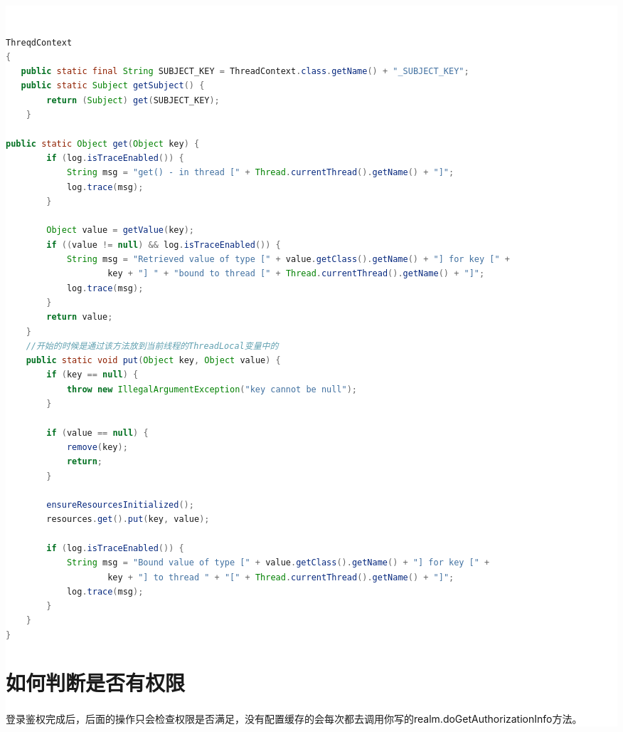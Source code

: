 ```java


ThreqdContext
{
   public static final String SUBJECT_KEY = ThreadContext.class.getName() + "_SUBJECT_KEY";
   public static Subject getSubject() {
        return (Subject) get(SUBJECT_KEY);
    }

public static Object get(Object key) {
        if (log.isTraceEnabled()) {
            String msg = "get() - in thread [" + Thread.currentThread().getName() + "]";
            log.trace(msg);
        }

        Object value = getValue(key);
        if ((value != null) && log.isTraceEnabled()) {
            String msg = "Retrieved value of type [" + value.getClass().getName() + "] for key [" +
                    key + "] " + "bound to thread [" + Thread.currentThread().getName() + "]";
            log.trace(msg);
        }
        return value;
    }
    //开始的时候是通过该方法放到当前线程的ThreadLocal变量中的
    public static void put(Object key, Object value) {
        if (key == null) {
            throw new IllegalArgumentException("key cannot be null");
        }

        if (value == null) {
            remove(key);
            return;
        }

        ensureResourcesInitialized();
        resources.get().put(key, value);

        if (log.isTraceEnabled()) {
            String msg = "Bound value of type [" + value.getClass().getName() + "] for key [" +
                    key + "] to thread " + "[" + Thread.currentThread().getName() + "]";
            log.trace(msg);
        }
    }
}

```
# 如何判断是否有权限

登录鉴权完成后，后面的操作只会检查权限是否满足，没有配置缓存的会每次都去调用你写的realm.doGetAuthorizationInfo方法。
